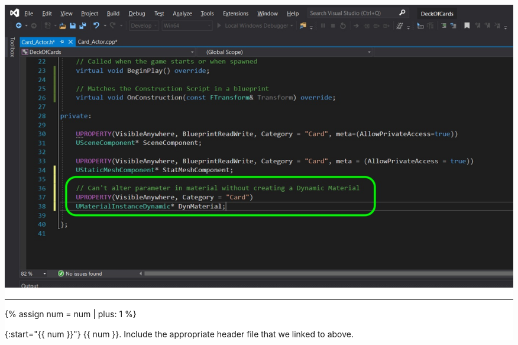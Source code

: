 <img src="images/DynamicMaterialDotH.jpg"  class= "img-fluid"  alt="Screenshot of Microsoft's Visual Studio Community website page demonstrating community version that is needed download">  
</div>
</div>

_____ 
{% assign num = num | plus: 1 %}
<div class = "row">
<div class="col-12 col-lg-4 col align-self-center">
<div markdown = "1">
{:start="{{ num }}"}
{{ num }}. Include the appropriate header file that we linked to above.
</div>
</div>
<div class="col-12 col-lg-8">
